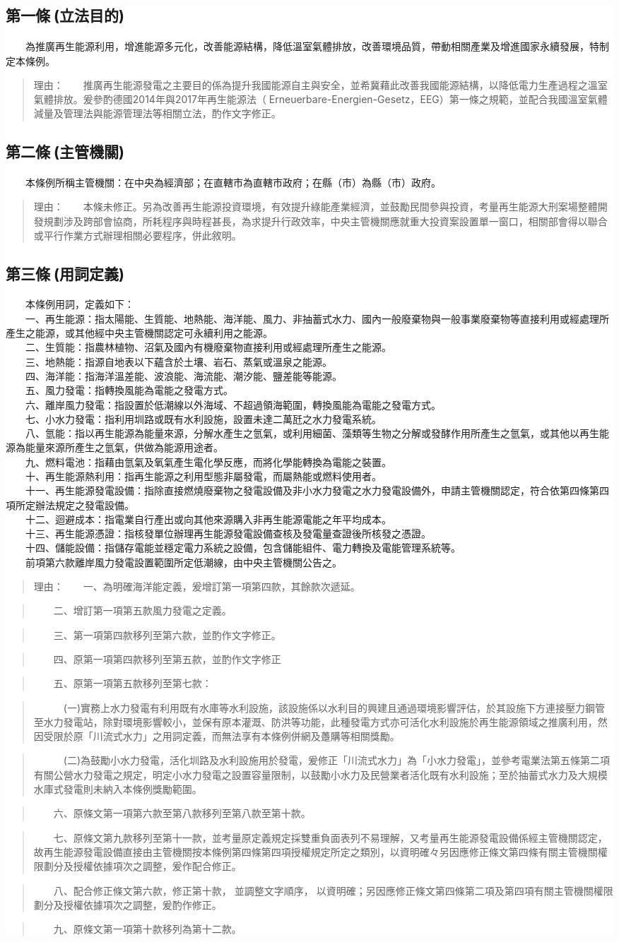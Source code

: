 第一條 (立法目的)
-----------------
　　為推廣再生能源利用，增進能源多元化，改善能源結構，降低溫室氣體排放，改善環境品質，帶動相關產業及增進國家永續發展，特制定本條例。  
> 理由：　　推廣再生能源發電之主要目的係為提升我國能源自主與安全，並希冀藉此改善我國能源結構，以降低電力生產過程之溫室氣體排放。爰參酌德國2014年與2017年再生能源法（ Erneuerbare-Energien-Gesetz，EEG）第一條之規範，並配合我國溫室氣體減量及管理法與能源管理法等相關立法，酌作文字修正。



第二條 (主管機關)
-----------------
　　本條例所稱主管機關：在中央為經濟部；在直轄市為直轄市政府；在縣（市）為縣（市）政府。  
> 理由：　　本條未修正。另為改善再生能源投資環境，有效提升綠能產業經濟，並鼓勵民間參與投資，考量再生能源大刑案場整體開發規劃涉及跨部會協商，所耗程序與時程甚長，為求提升行政效率，中央主管機關應就重大投資案設置單一窗口，相關部會得以聯合或平行作業方式辦理相關必要程序，併此敘明。



第三條 (用詞定義)
-----------------
　　本條例用詞，定義如下：  
　　一、再生能源：指太陽能、生質能、地熱能、海洋能、風力、非抽蓄式水力、國內一般廢棄物與一般事業廢棄物等直接利用或經處理所產生之能源，或其他經中央主管機關認定可永續利用之能源。  
　　二、生質能：指農林植物、沼氣及國內有機廢棄物直接利用或經處理所產生之能源。  
　　三、地熱能：指源自地表以下蘊含於土壤、岩石、蒸氣或溫泉之能源。  
　　四、海洋能：指海洋溫差能、波浪能、海流能、潮汐能、鹽差能等能源。  
　　五、風力發電：指轉換風能為電能之發電方式。  
　　六、離岸風力發電：指設置於低潮線以外海域、不超過領海範圍，轉換風能為電能之發電方式。  
　　七、小水力發電：指利用圳路或既有水利設施，設置未達二萬瓩之水力發電系統。  
　　八、氫能：指以再生能源為能量來源，分解水產生之氫氣，或利用細菌、藻類等生物之分解或發酵作用所產生之氫氣，或其他以再生能源為能量來源所產生之氫氣，供做為能源用途者。  
　　九、燃料電池：指藉由氫氣及氧氣產生電化學反應，而將化學能轉換為電能之裝置。  
　　十、再生能源熱利用：指再生能源之利用型態非屬發電，而屬熱能或燃料使用者。  
　　十一、再生能源發電設備：指除直接燃燒廢棄物之發電設備及非小水力發電之水力發電設備外，申請主管機關認定，符合依第四條第四項所定辦法規定之發電設備。  
　　十二、迴避成本：指電業自行產出或向其他來源購入非再生能源電能之年平均成本。  
　　十三、再生能源憑證：指核發單位辦理再生能源發電設備查核及發電量查證後所核發之憑證。  
　　十四、儲能設備：指儲存電能並穩定電力系統之設備，包含儲能組件、電力轉換及電能管理系統等。  
　　前項第六款離岸風力發電設置範圍所定低潮線，由中央主管機關公告之。  
> 理由：　　一、為明確海洋能定義，爰增訂第一項第四款，其餘款次遞延。

> 　　二、增訂第一項第五款風力發電之定義。

> 　　三、第一項第四款移列至第六款，並酌作文字修正。

> 　　四、原第一項第四款移列至第五款，並酌作文字修正

> 　　五、原第一項第五款移列至第七款：

> 　　　(一)實務上水力發電有利用既有水庫等水利設施，該設施係以水利目的興建且通過環境影響評估，於其設施下方連接壓力鋼管至水力發電站，除對環境影響較小，並保有原本灌溉、防洪等功能，此種發電方式亦可活化水利設施於再生能源領域之推廣利用，然因受限於原「川流式水力」之用詞定義，而無法享有本條例併網及躉購等相關獎勵。

> 　　　(二)為鼓勵小水力發電，活化圳路及水利設施用於發電，爰修正「川流式水力」為「小水力發電」，並參考電業法第五條第二項有關公營水力發電之規定，明定小水力發電之設置容量限制，以鼓勵小水力及民營業者活化既有水利設施；至於抽蓄式水力及大規模水庫式發電則未納入本條例獎勵範圍。

> 　　六、原條文第一項第六款至第八款移列至第八款至第十款。

> 　　七、原條文第九款移列至第十一款，並考量原定義規定採雙重負面表列不易理解，又考量再生能源發電設備係經主管機關認定，故再生能源發電設備直接由主管機關按本條例第四條第四項授權規定所定之類別，以資明確々另因應修正條文第四條有關主管機關權限劃分及授權依據項次之調整，爰作配合修正。

> 　　八、配合修正條文第六款，修正第十款， 並調整文字順序， 以資明確；另因應修正條文第四條第二項及第四項有關主管機關權限劃分及授權依據項次之調整，爰酌作修正。

> 　　九、原條文第一項第十款移列為第十二款。
